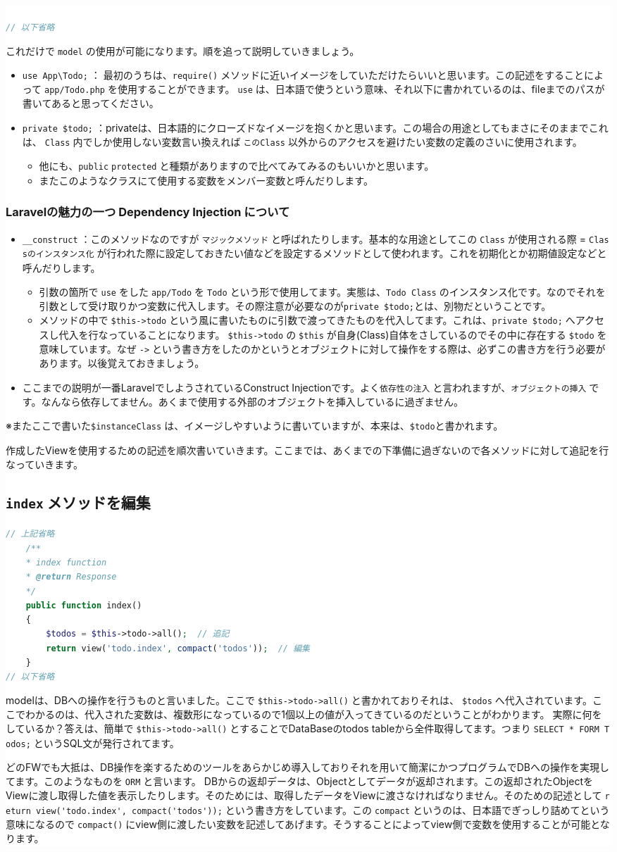 ```php

// 以下省略
```

これだけで `model` の使用が可能になります。順を追って説明していきましょう。
- `use App\Todo;` ： 最初のうちは、`require()` メソッドに近いイメージをしていただけたらいいと思います。この記述をすることによって `app/Todo.php` を使用することができます。 `use` は、日本語で使うという意味、それ以下に書かれているのは、fileまでのパスが書いてあると思ってください。

- `private $todo;` ：privateは、日本語的にクローズドなイメージを抱くかと思います。この場合の用途としてもまさにそのままでこれは、 `Class` 内でしか使用しない変数言い換えれば `このClass` 以外からのアクセスを避けたい変数の定義のさいに使用されます。
  - 他にも、`public` `protected` と種類がありますので比べてみてみるのもいいかと思います。
  - またこのようなクラスにて使用する変数をメンバー変数と呼んだりします。

### Laravelの魅力の一つ Dependency Injection について
- `__construct` ：このメソッドなのですが `マジックメソッド` と呼ばれたりします。基本的な用途としてこの `Class` が使用される際 = `Classのインスタンス化` が行われた際に設定しておきたい値などを設定するメソッドとして使われます。これを初期化とか初期値設定などと呼んだりします。
  - 引数の箇所で `use` をした `app/Todo` を `Todo` という形で使用してます。実態は、`Todo Class` のインスタンス化です。なのでそれを引数として受け取りかつ変数に代入します。その際注意が必要なのが`private $todo;`とは、別物だということです。
  - メソッドの中で `$this->todo` という風に書いたものに引数で渡ってきたものを代入してます。これは、`private $todo;` へアクセスし代入を行なっていることになります。 `$this->todo` の `$this` が自身(Class)自体をさしているのでその中に存在する `$todo` を意味しています。なぜ `->` という書き方をしたのかというとオブジェクトに対して操作をする際は、必ずこの書き方を行う必要があります。以後覚えておきましょう。

- ここまでの説明が一番LaravelでしようされているConstruct Injectionです。よく`依存性の注入` と言われますが、`オブジェクトの挿入` です。なんなら依存してません。あくまで使用する外部のオブジェクトを挿入しているに過ぎません。

※またここで書いた`$instanceClass` は、イメージしやすいように書いていますが、本来は、`$todo`と書かれます。

作成したViewを使用するための記述を順次書いていきます。ここまでは、あくまでの下準備に過ぎないので各メソッドに対して追記を行なっていきます。

## `index` メソッドを編集

```php
// 上記省略
    /**
    * index function 
    * @return Response
    */
    public function index()
    {
        $todos = $this->todo->all();  // 追記
        return view('todo.index', compact('todos'));  // 編集
    }
// 以下省略
```

modelは、DBへの操作を行うものと言いました。ここで `$this->todo->all()` と書かれておりそれは、 `$todos` へ代入されています。ここでわかるのは、代入された変数は、複数形になっているので1個以上の値が入ってきているのだということがわかります。
実際に何をしているか？答えは、簡単で `$this->todo->all()` とすることでDataBaseのtodos tableから全件取得してます。つまり `SELECT * FORM Todos;` というSQL文が発行されてます。

どのFWでも大抵は、DB操作を楽するためのツールをあらかじめ導入しておりそれを用いて簡潔にかつプログラムでDBへの操作を実現してます。このようなものを `ORM` と言います。
DBからの返却データは、Objectとしてデータが返却されます。この返却されたObjectをViewに渡し取得した値を表示したりします。そのためには、取得したデータをViewに渡さなければなりません。そのための記述として `return view('todo.index', compact('todos'));` という書き方をしています。この `compact` というのは、日本語でぎっしり詰めてという意味になるので `compact()` にview側に渡したい変数を記述してあげます。そうすることによってview側で変数を使用することが可能となります。
